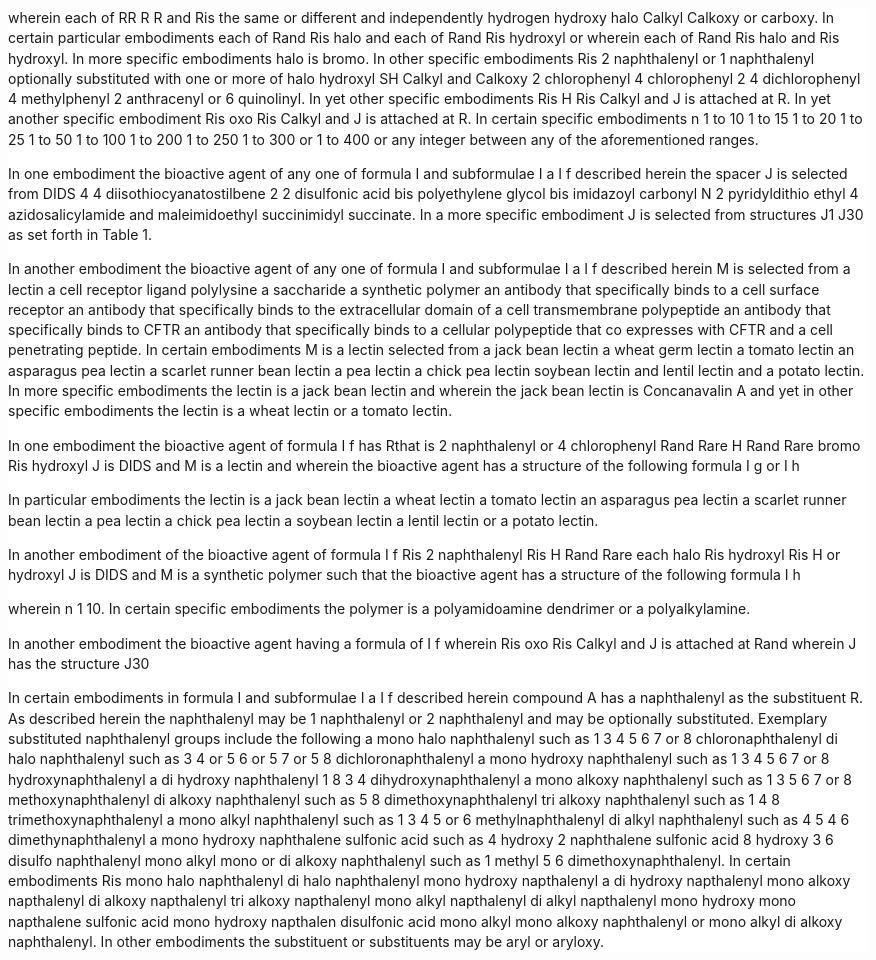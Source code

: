wherein each of RR R R and Ris the same or different and independently hydrogen hydroxy halo Calkyl Calkoxy or carboxy. In certain particular embodiments each of Rand Ris halo and each of Rand Ris hydroxyl or wherein each of Rand Ris halo and Ris hydroxyl. In more specific embodiments halo is bromo. In other specific embodiments Ris 2 naphthalenyl or 1 naphthalenyl optionally substituted with one or more of halo hydroxyl SH Calkyl and Calkoxy 2 chlorophenyl 4 chlorophenyl 2 4 dichlorophenyl 4 methylphenyl 2 anthracenyl or 6 quinolinyl. In yet other specific embodiments Ris H Ris Calkyl and J is attached at R. In yet another specific embodiment Ris oxo Ris Calkyl and J is attached at R. In certain specific embodiments n 1 to 10 1 to 15 1 to 20 1 to 25 1 to 50 1 to 100 1 to 200 1 to 250 1 to 300 or 1 to 400 or any integer between any of the aforementioned ranges.

In one embodiment the bioactive agent of any one of formula I and subformulae I a I f described herein the spacer J is selected from DIDS 4 4 diisothiocyanatostilbene 2 2 disulfonic acid bis polyethylene glycol bis imidazoyl carbonyl N 2 pyridyldithio ethyl 4 azidosalicylamide and maleimidoethyl succinimidyl succinate. In a more specific embodiment J is selected from structures J1 J30 as set forth in Table 1.

In another embodiment the bioactive agent of any one of formula I and subformulae I a I f described herein M is selected from a lectin a cell receptor ligand polylysine a saccharide a synthetic polymer an antibody that specifically binds to a cell surface receptor an antibody that specifically binds to the extracellular domain of a cell transmembrane polypeptide an antibody that specifically binds to CFTR an antibody that specifically binds to a cellular polypeptide that co expresses with CFTR and a cell penetrating peptide. In certain embodiments M is a lectin selected from a jack bean lectin a wheat germ lectin a tomato lectin an asparagus pea lectin a scarlet runner bean lectin a pea lectin a chick pea lectin soybean lectin and lentil lectin and a potato lectin. In more specific embodiments the lectin is a jack bean lectin and wherein the jack bean lectin is Concanavalin A and yet in other specific embodiments the lectin is a wheat lectin or a tomato lectin.

In one embodiment the bioactive agent of formula I f has Rthat is 2 naphthalenyl or 4 chlorophenyl Rand Rare H Rand Rare bromo Ris hydroxyl J is DIDS and M is a lectin and wherein the bioactive agent has a structure of the following formula I g or I h 

In particular embodiments the lectin is a jack bean lectin a wheat lectin a tomato lectin an asparagus pea lectin a scarlet runner bean lectin a pea lectin a chick pea lectin a soybean lectin a lentil lectin or a potato lectin.

In another embodiment of the bioactive agent of formula I f Ris 2 naphthalenyl Ris H Rand Rare each halo Ris hydroxyl Ris H or hydroxyl J is DIDS and M is a synthetic polymer such that the bioactive agent has a structure of the following formula I h 

wherein n 1 10. In certain specific embodiments the polymer is a polyamidoamine dendrimer or a polyalkylamine.

In another embodiment the bioactive agent having a formula of I f wherein Ris oxo Ris Calkyl and J is attached at Rand wherein J has the structure J30

In certain embodiments in formula I and subformulae I a I f described herein compound A has a naphthalenyl as the substituent R. As described herein the naphthalenyl may be 1 naphthalenyl or 2 naphthalenyl and may be optionally substituted. Exemplary substituted naphthalenyl groups include the following a mono halo naphthalenyl such as 1 3 4 5 6 7 or 8 chloronaphthalenyl di halo naphthalenyl such as 3 4 or 5 6 or 5 7 or 5 8 dichloronaphthalenyl a mono hydroxy naphthalenyl such as 1 3 4 5 6 7 or 8 hydroxynaphthalenyl a di hydroxy naphthalenyl 1 8 3 4 dihydroxynaphthalenyl a mono alkoxy naphthalenyl such as 1 3 5 6 7 or 8 methoxynaphthalenyl di alkoxy naphthalenyl such as 5 8 dimethoxynaphthalenyl tri alkoxy naphthalenyl such as 1 4 8 trimethoxynaphthalenyl a mono alkyl naphthalenyl such as 1 3 4 5 or 6 methylnaphthalenyl di alkyl naphthalenyl such as 4 5 4 6 dimethynaphthalenyl a mono hydroxy naphthalene sulfonic acid such as 4 hydroxy 2 naphthalene sulfonic acid 8 hydroxy 3 6 disulfo naphthalenyl mono alkyl mono or di alkoxy naphthalenyl such as 1 methyl 5 6 dimethoxynaphthalenyl. In certain embodiments Ris mono halo naphthalenyl di halo naphthalenyl mono hydroxy napthalenyl a di hydroxy napthalenyl mono alkoxy napthalenyl di alkoxy napthalenyl tri alkoxy napthalenyl mono alkyl napthalenyl di alkyl napthalenyl mono hydroxy mono napthalene sulfonic acid mono hydroxy napthalen disulfonic acid mono alkyl mono alkoxy naphthalenyl or mono alkyl di alkoxy naphthalenyl. In other embodiments the substituent or substituents may be aryl or aryloxy.
